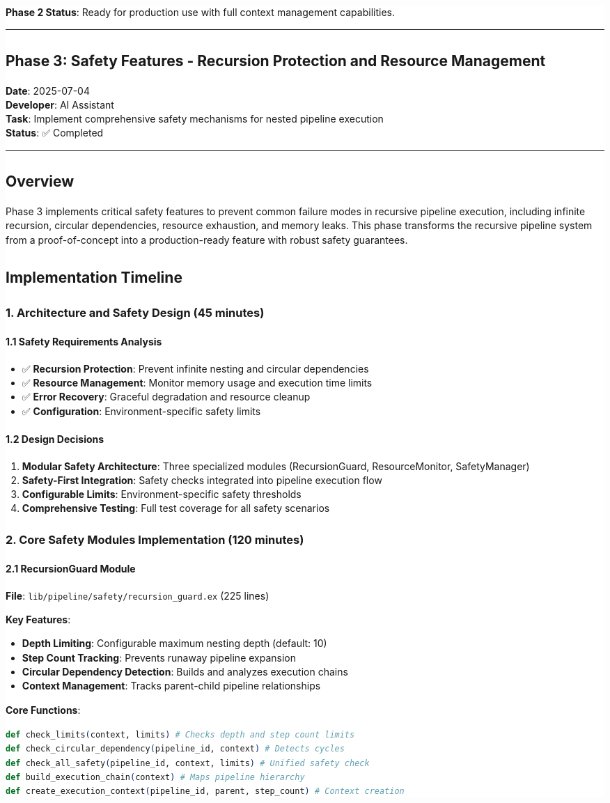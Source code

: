 **Phase 2 Status**: Ready for production use with full context management capabilities.

---

## Phase 3: Safety Features - Recursion Protection and Resource Management

**Date**: 2025-07-04  
**Developer**: AI Assistant  
**Task**: Implement comprehensive safety mechanisms for nested pipeline execution  
**Status**: ✅ Completed  

---

## Overview

Phase 3 implements critical safety features to prevent common failure modes in recursive pipeline execution, including infinite recursion, circular dependencies, resource exhaustion, and memory leaks. This phase transforms the recursive pipeline system from a proof-of-concept into a production-ready feature with robust safety guarantees.

## Implementation Timeline

### 1. Architecture and Safety Design (45 minutes)

#### 1.1 Safety Requirements Analysis
- ✅ **Recursion Protection**: Prevent infinite nesting and circular dependencies
- ✅ **Resource Management**: Monitor memory usage and execution time limits
- ✅ **Error Recovery**: Graceful degradation and resource cleanup
- ✅ **Configuration**: Environment-specific safety limits

#### 1.2 Design Decisions
1. **Modular Safety Architecture**: Three specialized modules (RecursionGuard, ResourceMonitor, SafetyManager)
2. **Safety-First Integration**: Safety checks integrated into pipeline execution flow
3. **Configurable Limits**: Environment-specific safety thresholds
4. **Comprehensive Testing**: Full test coverage for all safety scenarios

### 2. Core Safety Modules Implementation (120 minutes)

#### 2.1 RecursionGuard Module
**File**: `lib/pipeline/safety/recursion_guard.ex` (225 lines)

**Key Features**:
- **Depth Limiting**: Configurable maximum nesting depth (default: 10)
- **Step Count Tracking**: Prevents runaway pipeline expansion  
- **Circular Dependency Detection**: Builds and analyzes execution chains
- **Context Management**: Tracks parent-child pipeline relationships

**Core Functions**:
```elixir
def check_limits(context, limits) # Checks depth and step count limits
def check_circular_dependency(pipeline_id, context) # Detects cycles
def check_all_safety(pipeline_id, context, limits) # Unified safety check
def build_execution_chain(context) # Maps pipeline hierarchy
def create_execution_context(pipeline_id, parent, step_count) # Context creation
```
